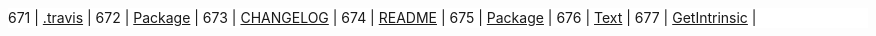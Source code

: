  671 | [.travis](https://github.com/ashishdotme/code.ashish.me/blob/master/node_modules/es-abstract/.travis.yml) |
 672 | [Package](https://github.com/ashishdotme/code.ashish.me/blob/master/node_modules/emoji-regex/package.json) |
 673 | [CHANGELOG](https://github.com/ashishdotme/code.ashish.me/blob/master/node_modules/es-abstract/CHANGELOG.md) |
 674 | [README](https://github.com/ashishdotme/code.ashish.me/blob/master/node_modules/define-properties/README.md) |
 675 | [Package](https://github.com/ashishdotme/code.ashish.me/blob/master/node_modules/doctrine/package.json) |
 676 | [Text](https://github.com/ashishdotme/code.ashish.me/blob/master/node_modules/emoji-regex/text.js) |
 677 | [GetIntrinsic](https://github.com/ashishdotme/code.ashish.me/blob/master/node_modules/es-abstract/GetIntrinsic.js) |
